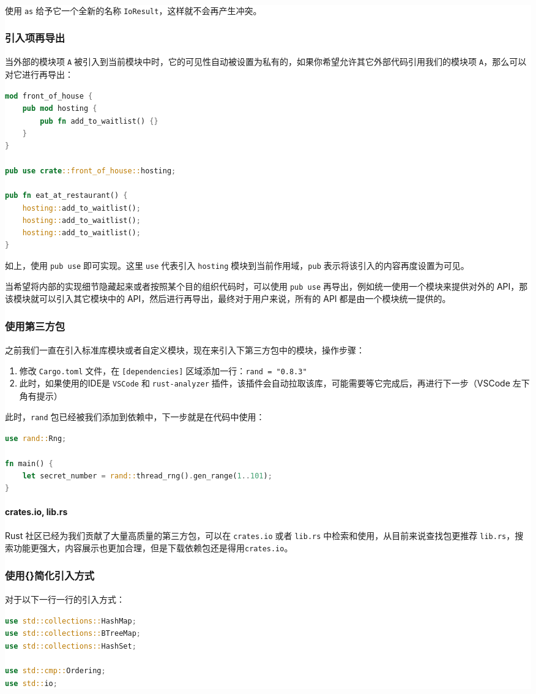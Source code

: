 使用 `as` 给予它一个全新的名称 `IoResult`，这样就不会再产生冲突。

### 引入项再导出

当外部的模块项 `A` 被引入到当前模块中时，它的可见性自动被设置为私有的，如果你希望允许其它外部代码引用我们的模块项 `A`，那么可以对它进行再导出：

```rust
mod front_of_house {
    pub mod hosting {
        pub fn add_to_waitlist() {}
    }
}

pub use crate::front_of_house::hosting;

pub fn eat_at_restaurant() {
    hosting::add_to_waitlist();
    hosting::add_to_waitlist();
    hosting::add_to_waitlist();
}
```

如上，使用 `pub use` 即可实现。这里 `use` 代表引入 `hosting` 模块到当前作用域，`pub` 表示将该引入的内容再度设置为可见。

当希望将内部的实现细节隐藏起来或者按照某个目的组织代码时，可以使用 `pub use` 再导出，例如统一使用一个模块来提供对外的 API，那该模块就可以引入其它模块中的 API，然后进行再导出，最终对于用户来说，所有的 API 都是由一个模块统一提供的。

### 使用第三方包

之前我们一直在引入标准库模块或者自定义模块，现在来引入下第三方包中的模块，操作步骤：

1. 修改 `Cargo.toml` 文件，在 `[dependencies]` 区域添加一行：`rand = "0.8.3"`
2. 此时，如果使用的IDE是 `VSCode` 和 `rust-analyzer` 插件，该插件会自动拉取该库，可能需要等它完成后，再进行下一步（VSCode 左下角有提示）

此时，`rand` 包已经被我们添加到依赖中，下一步就是在代码中使用：

```rust
use rand::Rng;

fn main() {
    let secret_number = rand::thread_rng().gen_range(1..101);
}
```

#### crates.io, lib.rs

Rust 社区已经为我们贡献了大量高质量的第三方包，可以在 `crates.io` 或者 `lib.rs` 中检索和使用，从目前来说查找包更推荐 `lib.rs`，搜索功能更强大，内容展示也更加合理，但是下载依赖包还是得用`crates.io`。

### 使用{}简化引入方式

对于以下一行一行的引入方式：

```rust
use std::collections::HashMap;
use std::collections::BTreeMap;
use std::collections::HashSet;

use std::cmp::Ordering;
use std::io;
```
